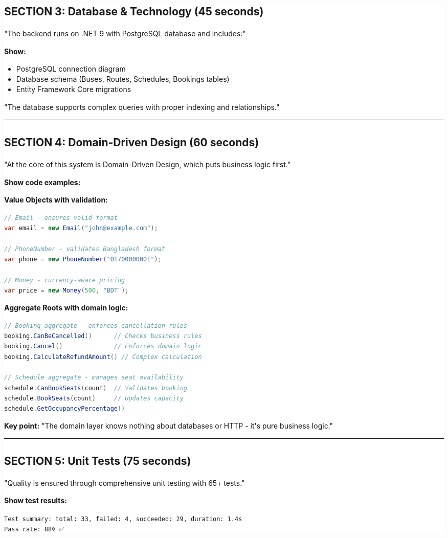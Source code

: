 
## SECTION 3: Database & Technology (45 seconds)

"The backend runs on .NET 9 with PostgreSQL database and includes:"

**Show:**
- PostgreSQL connection diagram
- Database schema (Buses, Routes, Schedules, Bookings tables)
- Entity Framework Core migrations

"The database supports complex queries with proper indexing and relationships."

---

## SECTION 4: Domain-Driven Design (60 seconds)

"At the core of this system is Domain-Driven Design, which puts business logic first."

**Show code examples:**

**Value Objects with validation:**
```csharp
// Email - ensures valid format
var email = new Email("john@example.com");

// PhoneNumber - validates Bangladesh format
var phone = new PhoneNumber("01700000001");

// Money - currency-aware pricing
var price = new Money(500, "BDT");
```

**Aggregate Roots with domain logic:**
```csharp
// Booking aggregate - enforces cancellation rules
booking.CanBeCancelled()      // Checks business rules
booking.Cancel()              // Enforces domain logic
booking.CalculateRefundAmount() // Complex calculation

// Schedule aggregate - manages seat availability
schedule.CanBookSeats(count)  // Validates booking
schedule.BookSeats(count)     // Updates capacity
schedule.GetOccupancyPercentage()
```

**Key point:** "The domain layer knows nothing about databases or HTTP - it's pure business logic."

---

## SECTION 5: Unit Tests (75 seconds)

"Quality is ensured through comprehensive unit testing with 65+ tests."

**Show test results:**
```
Test summary: total: 33, failed: 4, succeeded: 29, duration: 1.4s
Pass rate: 88% ✅
```
